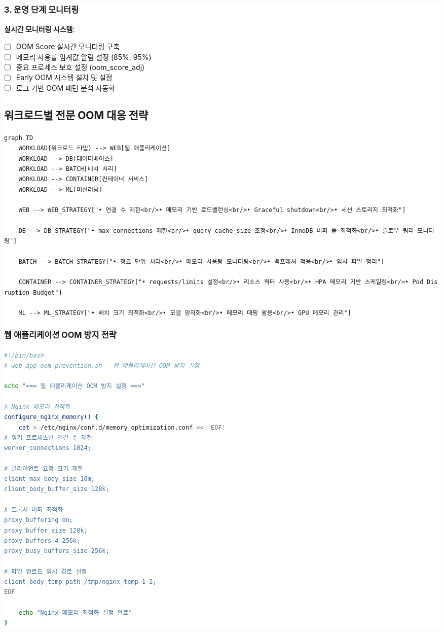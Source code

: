 ### 3. 운영 단계 모니터링

**실시간 모니터링 시스템**:

- [ ] OOM Score 실시간 모니터링 구축
- [ ] 메모리 사용률 임계값 알림 설정 (85%, 95%)
- [ ] 중요 프로세스 보호 설정 (oom_score_adj)
- [ ] Early OOM 시스템 설치 및 설정
- [ ] 로그 기반 OOM 패턴 분석 자동화

## 워크로드별 전문 OOM 대응 전략

```mermaid
graph TD
    WORKLOAD{워크로드 타입} --> WEB[웹 애플리케이션]
    WORKLOAD --> DB[데이터베이스]
    WORKLOAD --> BATCH[배치 처리]
    WORKLOAD --> CONTAINER[컨테이너 서비스]
    WORKLOAD --> ML[머신러닝]

    WEB --> WEB_STRATEGY["• 연결 수 제한<br/>• 메모리 기반 로드밸런싱<br/>• Graceful shutdown<br/>• 세션 스토리지 최적화"]

    DB --> DB_STRATEGY["• max_connections 제한<br/>• query_cache_size 조정<br/>• InnoDB 버퍼 풀 최적화<br/>• 슬로우 쿼리 모니터링"]

    BATCH --> BATCH_STRATEGY["• 청크 단위 처리<br/>• 메모리 사용량 모니터링<br/>• 백프레셔 적용<br/>• 임시 파일 정리"]

    CONTAINER --> CONTAINER_STRATEGY["• requests/limits 설정<br/>• 리소스 쿼터 사용<br/>• HPA 메모리 기반 스케일링<br/>• Pod Disruption Budget"]

    ML --> ML_STRATEGY["• 배치 크기 최적화<br/>• 모델 양자화<br/>• 메모리 매핑 활용<br/>• GPU 메모리 관리"]
```

### 웹 애플리케이션 OOM 방지 전략

```bash
#!/bin/bash
# web_app_oom_prevention.sh - 웹 애플리케이션 OOM 방지 설정

echo "=== 웹 애플리케이션 OOM 방지 설정 ==="

# Nginx 메모리 최적화
configure_nginx_memory() {
    cat > /etc/nginx/conf.d/memory_optimization.conf << 'EOF'
# 워커 프로세스별 연결 수 제한
worker_connections 1024;

# 클라이언트 요청 크기 제한
client_max_body_size 10m;
client_body_buffer_size 128k;

# 프록시 버퍼 최적화
proxy_buffering on;
proxy_buffer_size 128k;
proxy_buffers 4 256k;
proxy_busy_buffers_size 256k;

# 파일 업로드 임시 경로 설정
client_body_temp_path /tmp/nginx_temp 1 2;
EOF

    echo "Nginx 메모리 최적화 설정 완료"
}

```